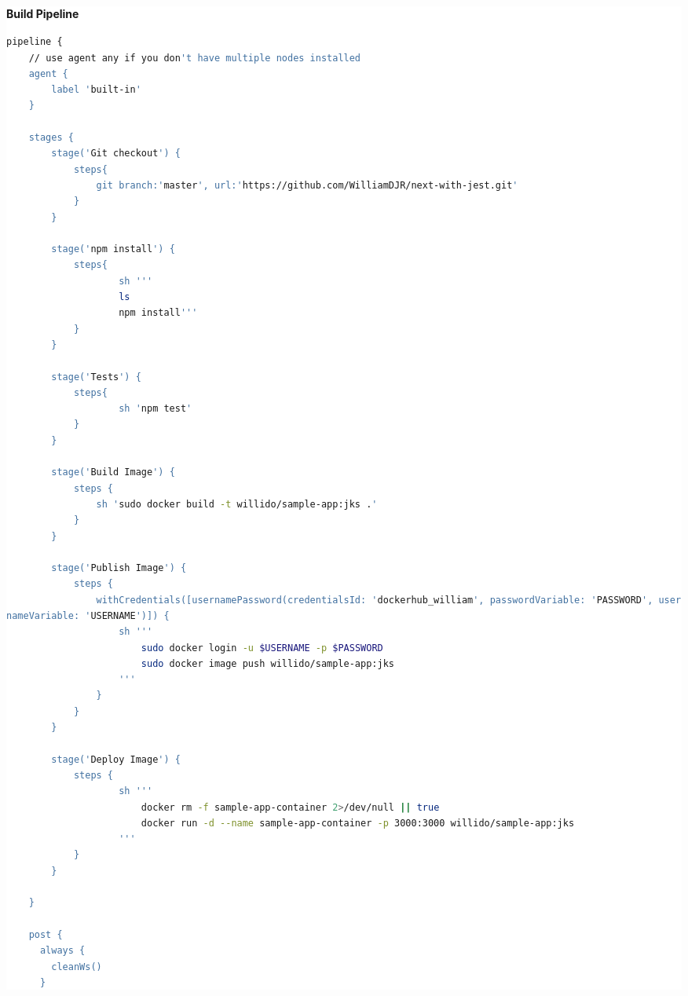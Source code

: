 **Build Pipeline**

```sh
pipeline {
    // use agent any if you don't have multiple nodes installed
    agent {
        label 'built-in'
    }

    stages {
        stage('Git checkout') {
            steps{
                git branch:'master', url:'https://github.com/WilliamDJR/next-with-jest.git'
            }
        }
        
        stage('npm install') {
            steps{
                    sh '''
                    ls
                    npm install'''
            }
        }
        
        stage('Tests') {
            steps{
                    sh 'npm test'
            }
        }
        
        stage('Build Image') {
            steps {
                sh 'sudo docker build -t willido/sample-app:jks .'
            }
        }
        
        stage('Publish Image') {
            steps {
                withCredentials([usernamePassword(credentialsId: 'dockerhub_william', passwordVariable: 'PASSWORD', usernameVariable: 'USERNAME')]) {
                    sh '''
                        sudo docker login -u $USERNAME -p $PASSWORD
                        sudo docker image push willido/sample-app:jks
                    '''
                }
            }
        } 
        
        stage('Deploy Image') {
            steps {
                    sh '''
                        docker rm -f sample-app-container 2>/dev/null || true
                        docker run -d --name sample-app-container -p 3000:3000 willido/sample-app:jks
                    '''
            }
        } 
        
    }
    
    post {
      always {
        cleanWs()
      }
```